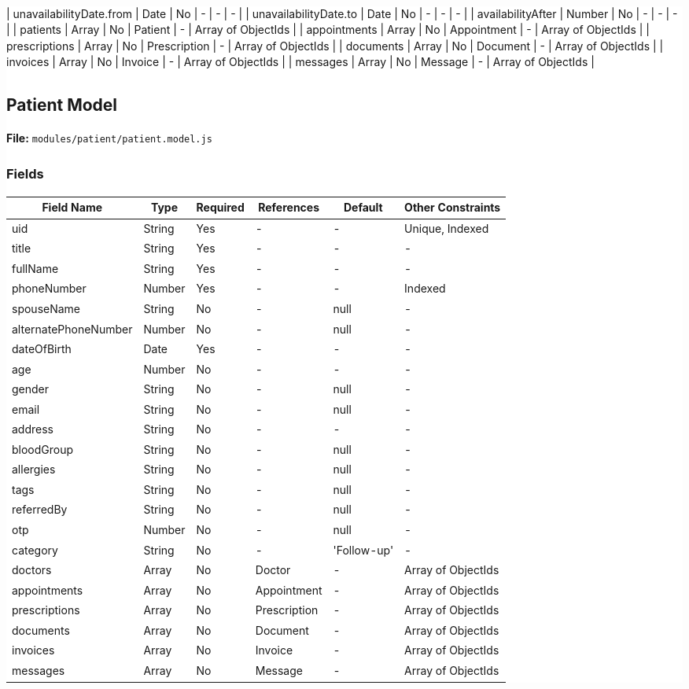 | unavailabilityDate.from | Date | No | - | - | - |
| unavailabilityDate.to | Date | No | - | - | - |
| availabilityAfter | Number | No | - | - | - |
| patients | Array | No | Patient | - | Array of ObjectIds |
| appointments | Array | No | Appointment | - | Array of ObjectIds |
| prescriptions | Array | No | Prescription | - | Array of ObjectIds |
| documents | Array | No | Document | - | Array of ObjectIds |
| invoices | Array | No | Invoice | - | Array of ObjectIds |
| messages | Array | No | Message | - | Array of ObjectIds |

## Patient Model

**File:** `modules/patient/patient.model.js`

### Fields

| Field Name | Type | Required | References | Default | Other Constraints |
|------------|------|----------|------------|---------|-------------------|
| uid | String | Yes | - | - | Unique, Indexed |
| title | String | Yes | - | - | - |
| fullName | String | Yes | - | - | - |
| phoneNumber | Number | Yes | - | - | Indexed |
| spouseName | String | No | - | null | - |
| alternatePhoneNumber | Number | No | - | null | - |
| dateOfBirth | Date | Yes | - | - | - |
| age | Number | No | - | - | - |
| gender | String | No | - | null | - |
| email | String | No | - | null | - |
| address | String | No | - | - | - |
| bloodGroup | String | No | - | null | - |
| allergies | String | No | - | null | - |
| tags | String | No | - | null | - |
| referredBy | String | No | - | null | - |
| otp | Number | No | - | null | - |
| category | String | No | - | 'Follow-up' | - |
| doctors | Array | No | Doctor | - | Array of ObjectIds |
| appointments | Array | No | Appointment | - | Array of ObjectIds |
| prescriptions | Array | No | Prescription | - | Array of ObjectIds |
| documents | Array | No | Document | - | Array of ObjectIds |
| invoices | Array | No | Invoice | - | Array of ObjectIds |
| messages | Array | No | Message | - | Array of ObjectIds |
